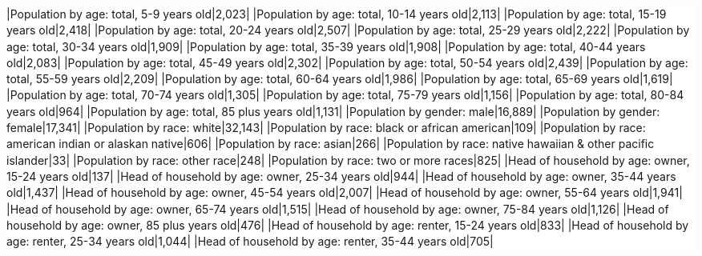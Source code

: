 |Population by age: total, 5-9 years old|2,023|
|Population by age: total, 10-14 years old|2,113|
|Population by age: total, 15-19 years old|2,418|
|Population by age: total, 20-24 years old|2,507|
|Population by age: total, 25-29 years old|2,222|
|Population by age: total, 30-34 years old|1,909|
|Population by age: total, 35-39 years old|1,908|
|Population by age: total, 40-44 years old|2,083|
|Population by age: total, 45-49 years old|2,302|
|Population by age: total, 50-54 years old|2,439|
|Population by age: total, 55-59 years old|2,209|
|Population by age: total, 60-64 years old|1,986|
|Population by age: total, 65-69 years old|1,619|
|Population by age: total, 70-74 years old|1,305|
|Population by age: total, 75-79 years old|1,156|
|Population by age: total, 80-84 years old|964|
|Population by age: total, 85 plus years old|1,131|
|Population by gender: male|16,889|
|Population by gender: female|17,341|
|Population by race: white|32,143|
|Population by race: black or african american|109|
|Population by race: american indian or alaskan native|606|
|Population by race: asian|266|
|Population by race: native hawaiian & other pacific islander|33|
|Population by race: other race|248|
|Population by race: two or more races|825|
|Head of household by age: owner, 15-24 years old|137|
|Head of household by age: owner, 25-34 years old|944|
|Head of household by age: owner, 35-44 years old|1,437|
|Head of household by age: owner, 45-54 years old|2,007|
|Head of household by age: owner, 55-64 years old|1,941|
|Head of household by age: owner, 65-74 years old|1,515|
|Head of household by age: owner, 75-84 years old|1,126|
|Head of household by age: owner, 85 plus years old|476|
|Head of household by age: renter, 15-24 years old|833|
|Head of household by age: renter, 25-34 years old|1,044|
|Head of household by age: renter, 35-44 years old|705|